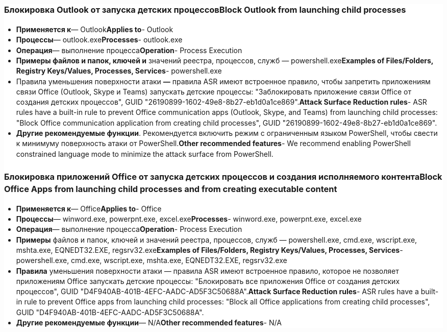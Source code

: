### <a name="block-outlook-from-launching-child-processes"></a><span data-ttu-id="6c2c5-152">Блокировка Outlook от запуска детских процессов</span><span class="sxs-lookup"><span data-stu-id="6c2c5-152">Block Outlook from launching child processes</span></span>

- <span data-ttu-id="6c2c5-153">**Применяется к**— Outlook</span><span class="sxs-lookup"><span data-stu-id="6c2c5-153">**Applies to**- Outlook</span></span>
- <span data-ttu-id="6c2c5-154">**Процессы**— outlook.exe</span><span class="sxs-lookup"><span data-stu-id="6c2c5-154">**Processes**- outlook.exe</span></span>
- <span data-ttu-id="6c2c5-155">**Операция**— выполнение процесса</span><span class="sxs-lookup"><span data-stu-id="6c2c5-155">**Operation**- Process Execution</span></span>
- <span data-ttu-id="6c2c5-156">**Примеры файлов и папок, ключей и** значений реестра, процессов, служб — powershell.exe</span><span class="sxs-lookup"><span data-stu-id="6c2c5-156">**Examples of Files/Folders, Registry Keys/Values, Processes, Services**- powershell.exe</span></span>
- <span data-ttu-id="6c2c5-157">Правила уменьшения поверхности атаки **—** правила ASR имеют встроенное правило, чтобы запретить приложениям связи Office (Outlook, Skype и Teams) запускать детские процессы: "Заблокировать приложение связи Office от создания детских процессов", GUID "26190899-1602-49e8-8b27-eb1d0a1ce869".</span><span class="sxs-lookup"><span data-stu-id="6c2c5-157">**Attack Surface Reduction rules**- ASR rules have a built-in rule to prevent Office communication apps (Outlook, Skype, and Teams) from launching child processes: "Block Office communication application from creating child processes", GUID "26190899-1602-49e8-8b27-eb1d0a1ce869".</span></span>
- <span data-ttu-id="6c2c5-158">**Другие рекомендуемые функции**. Рекомендуется включить режим с ограниченным языком PowerShell, чтобы свести к минимуму поверхность атаки от PowerShell.</span><span class="sxs-lookup"><span data-stu-id="6c2c5-158">**Other recommended features**- We recommend enabling PowerShell constrained language mode to minimize the attack surface from PowerShell.</span></span>


### <a name="block-office-apps-from-launching-child-processes-and-from-creating-executable-content"></a><span data-ttu-id="6c2c5-159">Блокировка приложений Office от запуска детских процессов и создания исполняемого контента</span><span class="sxs-lookup"><span data-stu-id="6c2c5-159">Block Office Apps from launching child processes and from creating executable content</span></span>

- <span data-ttu-id="6c2c5-160">**Применяется к**— Office</span><span class="sxs-lookup"><span data-stu-id="6c2c5-160">**Applies to**- Office</span></span>  
- <span data-ttu-id="6c2c5-161">**Процессы**— winword.exe, powerpnt.exe, excel.exe</span><span class="sxs-lookup"><span data-stu-id="6c2c5-161">**Processes**- winword.exe, powerpnt.exe, excel.exe</span></span>
- <span data-ttu-id="6c2c5-162">**Операция**— выполнение процесса</span><span class="sxs-lookup"><span data-stu-id="6c2c5-162">**Operation**- Process Execution</span></span>
- <span data-ttu-id="6c2c5-163">**Примеры** файлов и папок, ключей и значений реестра, процессов, служб — powershell.exe, cmd.exe, wscript.exe, mshta.exe, EQNEDT32.EXE, regsrv32.exe</span><span class="sxs-lookup"><span data-stu-id="6c2c5-163">**Examples of Files/Folders, Registry Keys/Values, Processes, Services**- powershell.exe, cmd.exe, wscript.exe, mshta.exe, EQNEDT32.EXE, regsrv32.exe</span></span>
- <span data-ttu-id="6c2c5-164">**Правила** уменьшения поверхности атаки — правила ASR имеют встроенное правило, которое не позволяет приложениям Office запускать детские процессы: "Блокировать все приложения Office от создания детских процессов", GUID "D4F940AB-401B-4EFC-AADC-AD5F3C50688A".</span><span class="sxs-lookup"><span data-stu-id="6c2c5-164">**Attack Surface Reduction rules**- ASR rules have a built-in rule to prevent Office apps from launching child processes: "Block all Office applications from creating child processes", GUID "D4F940AB-401B-4EFC-AADC-AD5F3C50688A".</span></span>
- <span data-ttu-id="6c2c5-165">**Другие рекомендуемые функции**— N/A</span><span class="sxs-lookup"><span data-stu-id="6c2c5-165">**Other recommended features**- N/A</span></span>
    